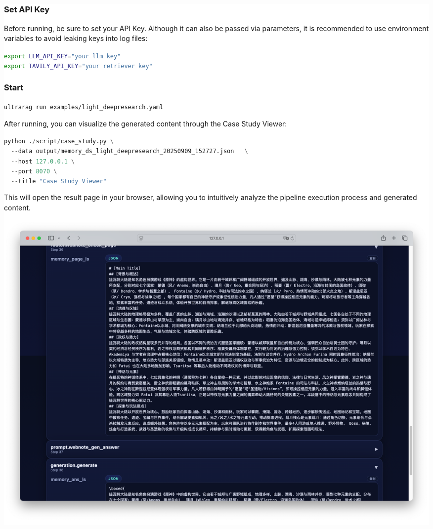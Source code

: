 ### Set API Key

Before running, be sure to set your API Key. Although it can also be passed via parameters, it is recommended to use environment variables to avoid leaking keys into log files:

```bash
export LLM_API_KEY="your llm key"
export TAVILY_API_KEY="your retriever key"
```

### Start

```bash
ultrarag run examples/light_deepresearch.yaml
```

After running, you can visualize the generated content through the Case Study Viewer:

```python
python ./script/case_study.py \
  --data output/memory_ds_light_deepresearch_20250909_152727.json   \
  --host 127.0.0.1 \
  --port 8070 \
  --title "Case Study Viewer"
```

This will open the result page in your browser, allowing you to intuitively analyze the pipeline execution process and generated content.

<p align="left">
  <img src="../image/01/result.png" alt="Retrieval" />
</p>